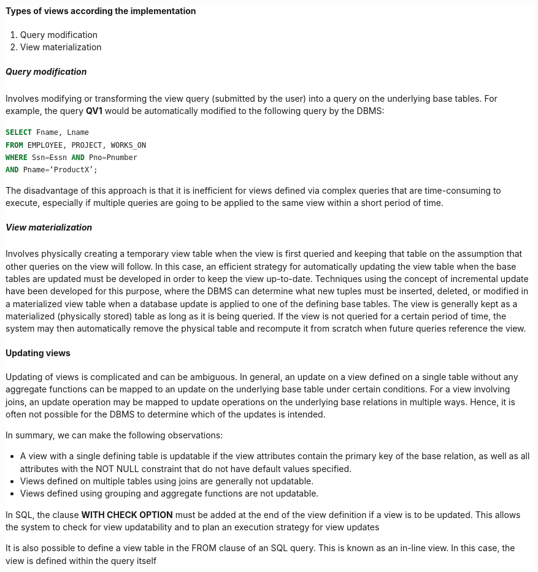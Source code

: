 #### Types of views according the implementation

1. Query modification
2. View materialization

##### Query modification

Involves modifying or transforming the view query (submitted by the user) into a query on the underlying base tables. For example, the query **QV1** would be automatically modified to the following query by the DBMS:

```sql
SELECT Fname, Lname
FROM EMPLOYEE, PROJECT, WORKS_ON
WHERE Ssn=Essn AND Pno=Pnumber
AND Pname=‘ProductX’;
```

The disadvantage of this approach is that it is inefficient for views defined via complex queries that are time-consuming to execute, especially if multiple queries are going to be applied to the same view within a short period of time.

##### View materialization

Involves physically creating a temporary view table when the view is first queried and keeping that table on the assumption that other queries on the view will follow. In this case, an efficient strategy for automatically updating the view table when the base tables are updated must be developed in order to keep the view up-to-date. Techniques using the concept of incremental update have been developed for this purpose, where the DBMS can determine what
new tuples must be inserted, deleted, or modified in a materialized view table when a database update is applied to one of the defining base tables. The view is generally kept as a materialized (physically stored) table as long as it is being queried. If the view is not queried for a certain period of time, the system may then automatically remove the physical table and recompute it from scratch when future queries reference the view.

#### Updating views

Updating of views is complicated and can be ambiguous. In general, an update on a view defined on a single table without any aggregate functions can be mapped to an update on the underlying base table under certain conditions. For a view involving joins, an update operation may be mapped to update operations on the underlying base relations in multiple ways. Hence, it is often not possible for the DBMS to determine which of the updates is intended.

In summary, we can make the following observations:
- A view with a single defining table is updatable if the view attributes contain the primary key of the base relation, as well as all attributes with the NOT NULL constraint that do not have default values specified.
- Views defined on multiple tables using joins are generally not updatable.
- Views defined using grouping and aggregate functions are not updatable.

In SQL, the clause **WITH CHECK OPTION** must be added at the end of the view definition if a view is to be updated. This allows the system to check for view updatability and to plan an execution strategy for view updates

It is also possible to define a view table in the FROM clause of an SQL query. This is known as an in-line view. In this case, the view is defined within the query itself
